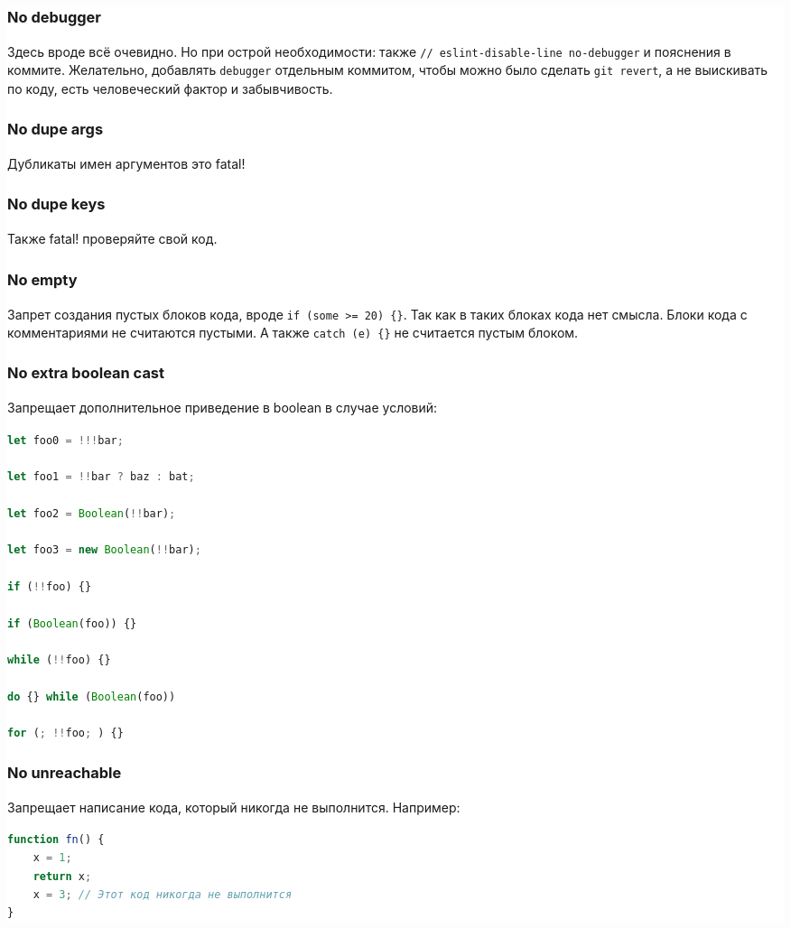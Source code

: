 ### No debugger

Здесь вроде всё очевидно.
Но при острой необходимости: также `// eslint-disable-line no-debugger` и пояснения в коммите.
Желательно, добавлять `debugger` отдельным коммитом, чтобы можно было сделать `git revert`, а не выискивать по коду, есть человеческий фактор и забывчивость.


### No dupe args

Дубликаты имен аргументов это fatal!

### No dupe keys

Также fatal! проверяйте свой код.


### No empty

Запрет создания пустых блоков кода, вроде `if (some >= 20) {}`.
Так как в таких блоках кода нет смысла. Блоки кода с комментариями не считаются пустыми.
А также `catch (e) {}` не считается пустым блоком.


### No extra boolean cast

Запрещает дополнительное приведение в boolean в случае условий:

```js
let foo0 = !!!bar;

let foo1 = !!bar ? baz : bat;

let foo2 = Boolean(!!bar);

let foo3 = new Boolean(!!bar);

if (!!foo) {}

if (Boolean(foo)) {}

while (!!foo) {}

do {} while (Boolean(foo))

for (; !!foo; ) {}
```

### No unreachable

Запрещает написание кода, который никогда не выполнится. Например:

```js
function fn() {
    x = 1;
    return x;
    x = 3; // Этот код никогда не выполнится
}
```
